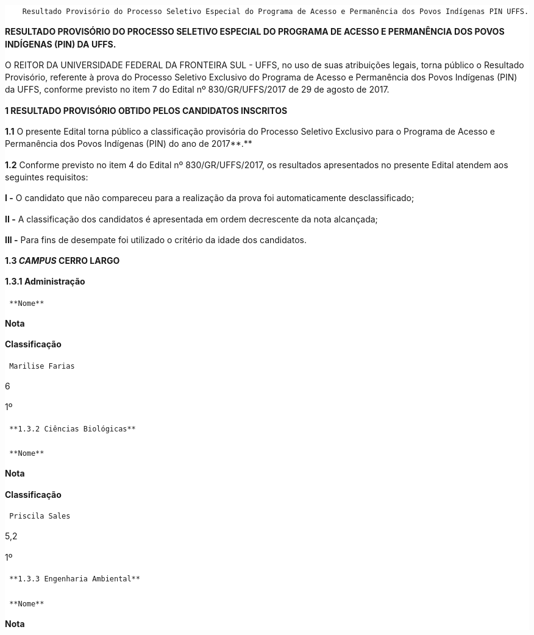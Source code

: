         Resultado Provisório do Processo Seletivo Especial do Programa de Acesso e Permanência dos Povos Indígenas PIN UFFS.  

**RESULTADO PROVISÓRIO DO PROCESSO SELETIVO ESPECIAL DO PROGRAMA DE ACESSO E PERMANÊNCIA DOS POVOS INDÍGENAS (PIN) DA UFFS.**

  

 O REITOR DA UNIVERSIDADE FEDERAL DA FRONTEIRA SUL - UFFS, no uso de suas atribuições legais, torna público o Resultado Provisório, referente à prova do Processo Seletivo Exclusivo do Programa de Acesso e Permanência dos Povos Indígenas (PIN) da UFFS, conforme previsto no item 7 do Edital nº 830/GR/UFFS/2017 de 29 de agosto de 2017.

  **1 RESULTADO PROVISÓRIO OBTIDO PELOS CANDIDATOS INSCRITOS**

 **1.1** O presente Edital torna público a classificação provisória do Processo Seletivo Exclusivo para o Programa de Acesso e Permanência dos Povos Indígenas (PIN) do ano de 2017**.**

 **1.2** Conforme previsto no item 4 do Edital nº 830/GR/UFFS/2017, os resultados apresentados no presente Edital atendem aos seguintes requisitos:

 **I -** O candidato que não compareceu para a realização da prova foi automaticamente desclassificado;

 **II -** A classificação dos candidatos é apresentada em ordem decrescente da nota alcançada;

 **III -** Para fins de desempate foi utilizado o critério da idade dos candidatos.

 **1.3 *CAMPUS* CERRO LARGO**

 **1.3.1 Administração**

     **Nome**

   **Nota**

   **Classificação**

     Marilise Farias

   6

   1º 

     **1.3.2 Ciências Biológicas**

     **Nome**

   **Nota**

   **Classificação**

     Priscila Sales

   5,2

   1º 

     **1.3.3 Engenharia Ambiental**

     **Nome**

   **Nota**
